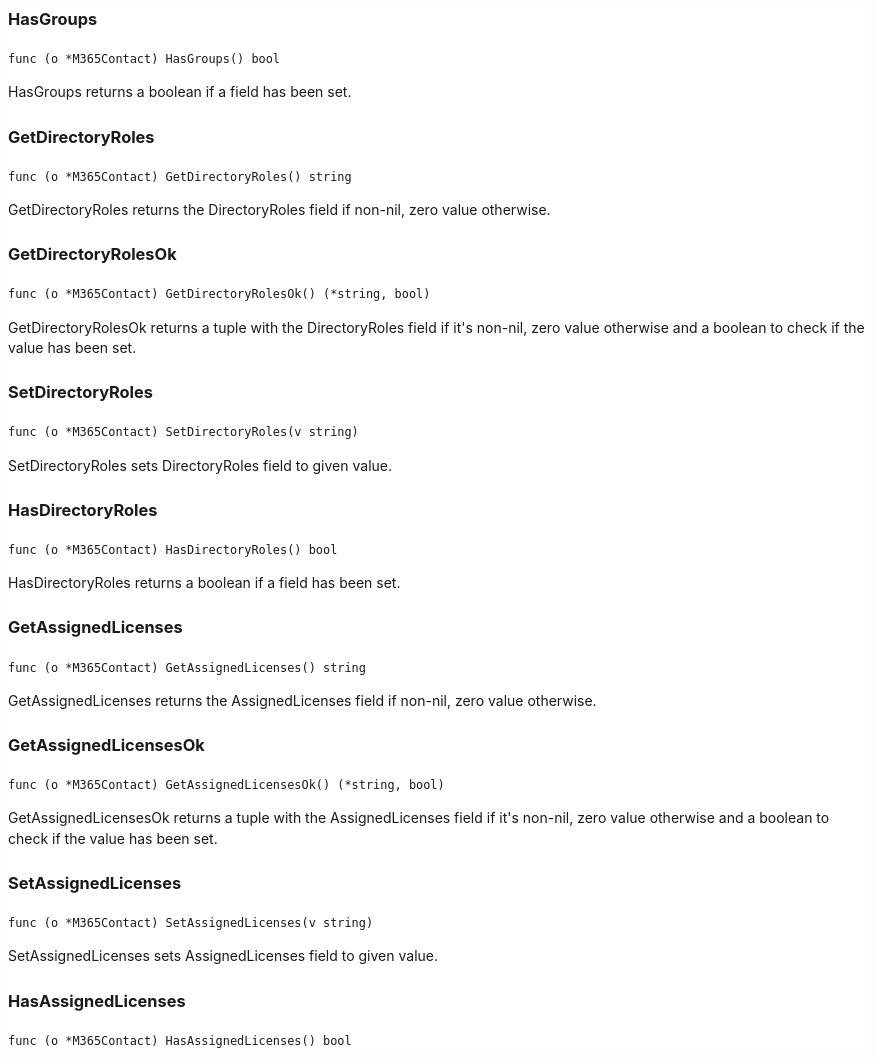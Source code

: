 ### HasGroups

`func (o *M365Contact) HasGroups() bool`

HasGroups returns a boolean if a field has been set.

### GetDirectoryRoles

`func (o *M365Contact) GetDirectoryRoles() string`

GetDirectoryRoles returns the DirectoryRoles field if non-nil, zero value otherwise.

### GetDirectoryRolesOk

`func (o *M365Contact) GetDirectoryRolesOk() (*string, bool)`

GetDirectoryRolesOk returns a tuple with the DirectoryRoles field if it's non-nil, zero value otherwise
and a boolean to check if the value has been set.

### SetDirectoryRoles

`func (o *M365Contact) SetDirectoryRoles(v string)`

SetDirectoryRoles sets DirectoryRoles field to given value.

### HasDirectoryRoles

`func (o *M365Contact) HasDirectoryRoles() bool`

HasDirectoryRoles returns a boolean if a field has been set.

### GetAssignedLicenses

`func (o *M365Contact) GetAssignedLicenses() string`

GetAssignedLicenses returns the AssignedLicenses field if non-nil, zero value otherwise.

### GetAssignedLicensesOk

`func (o *M365Contact) GetAssignedLicensesOk() (*string, bool)`

GetAssignedLicensesOk returns a tuple with the AssignedLicenses field if it's non-nil, zero value otherwise
and a boolean to check if the value has been set.

### SetAssignedLicenses

`func (o *M365Contact) SetAssignedLicenses(v string)`

SetAssignedLicenses sets AssignedLicenses field to given value.

### HasAssignedLicenses

`func (o *M365Contact) HasAssignedLicenses() bool`

